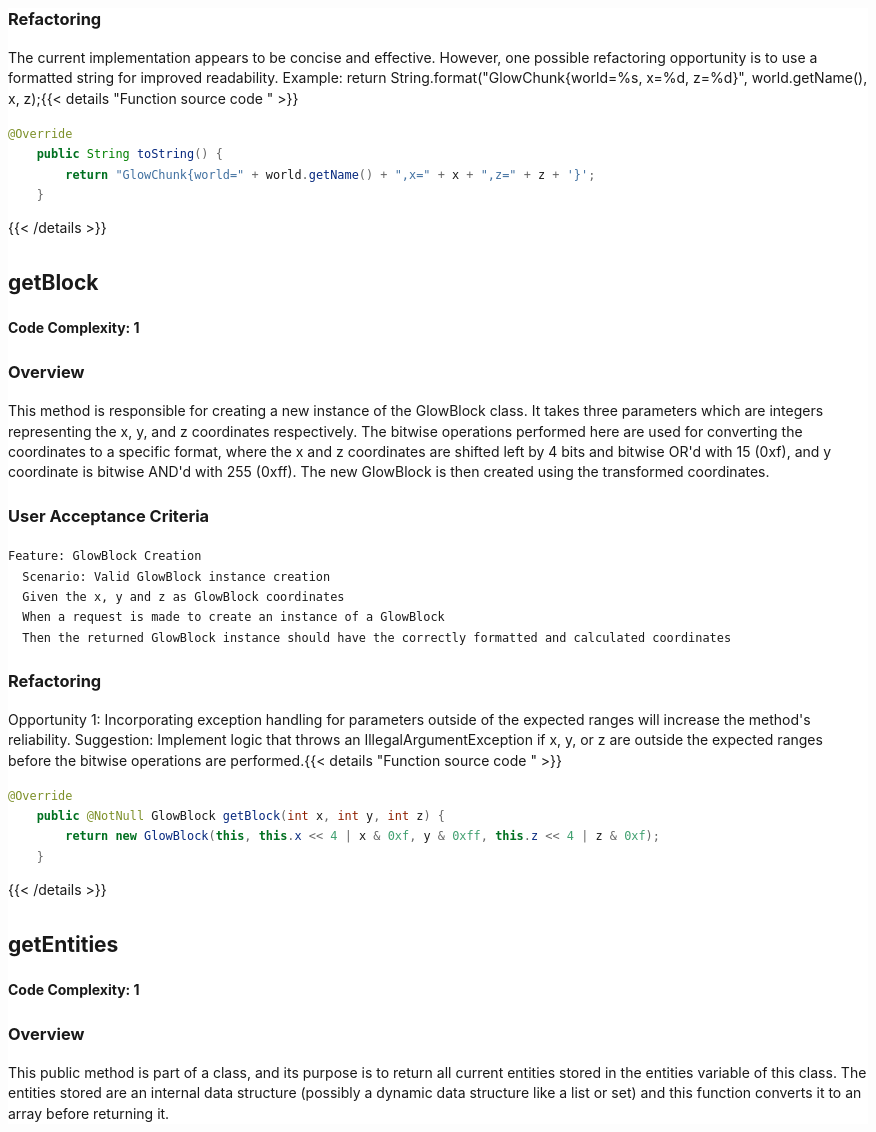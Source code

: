### Refactoring
The current implementation appears to be concise and effective. However, one possible refactoring opportunity is to use a formatted string for improved readability. Example: return String.format("GlowChunk{world=%s, x=%d, z=%d}", world.getName(), x, z);{{< details "Function source code " >}}
```java
@Override
    public String toString() {
        return "GlowChunk{world=" + world.getName() + ",x=" + x + ",z=" + z + '}';
    }
```
{{< /details >}}

## getBlock
#### Code Complexity: 1
### Overview
This method is responsible for creating a new instance of the GlowBlock class. It takes three parameters which are integers representing the x, y, and z coordinates respectively. The bitwise operations performed here are used for converting the coordinates to a specific format, where the x and z coordinates are shifted left by 4 bits and bitwise OR'd with 15 (0xf), and y coordinate is bitwise AND'd with 255 (0xff). The new GlowBlock is then created using the transformed coordinates.

### User Acceptance Criteria
```gherkin
Feature: GlowBlock Creation
  Scenario: Valid GlowBlock instance creation
  Given the x, y and z as GlowBlock coordinates
  When a request is made to create an instance of a GlowBlock
  Then the returned GlowBlock instance should have the correctly formatted and calculated coordinates
```

### Refactoring
Opportunity 1: Incorporating exception handling for parameters outside of the expected ranges will increase the method's reliability. Suggestion: Implement logic that throws an IllegalArgumentException if x, y, or z are outside the expected ranges before the bitwise operations are performed.{{< details "Function source code " >}}
```java
@Override
    public @NotNull GlowBlock getBlock(int x, int y, int z) {
        return new GlowBlock(this, this.x << 4 | x & 0xf, y & 0xff, this.z << 4 | z & 0xf);
    }
```
{{< /details >}}

## getEntities
#### Code Complexity: 1
### Overview
This public method is part of a class, and its purpose is to return all current entities stored in the entities variable of this class. The entities stored are an internal data structure (possibly a dynamic data structure like a list or set) and this function converts it to an array before returning it.
